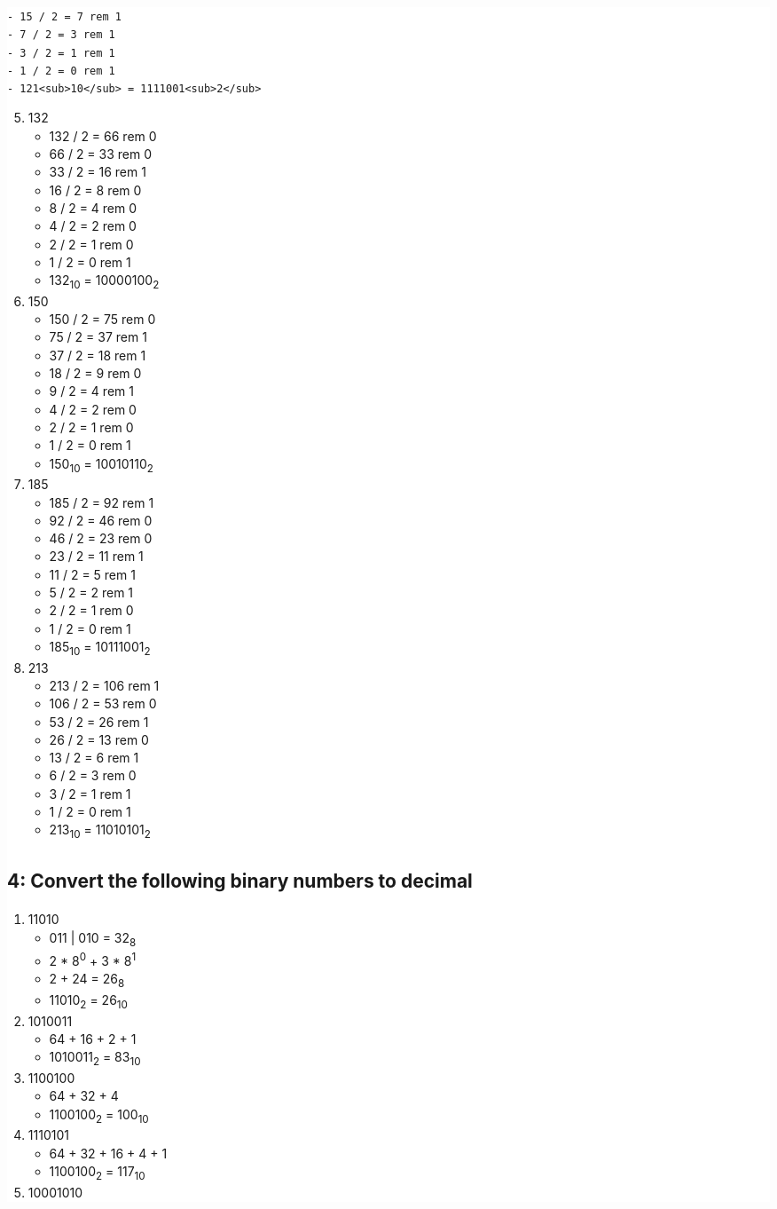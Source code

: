 	- 15 / 2 = 7 rem 1
	- 7 / 2 = 3 rem 1
	- 3 / 2 = 1 rem 1
	- 1 / 2 = 0 rem 1
	- 121<sub>10</sub> = 1111001<sub>2</sub>
5. 132
	- 132 / 2 = 66 rem 0
	- 66 / 2 = 33 rem 0
	- 33 / 2 = 16 rem 1
	- 16 / 2 = 8 rem 0
	- 8 / 2 = 4 rem 0
	- 4 / 2 = 2 rem 0
	- 2 / 2 = 1 rem 0
	- 1 / 2 = 0 rem 1
	- 132<sub>10</sub> = 10000100<sub>2</sub>
6. 150
	- 150 / 2 = 75 rem 0
	- 75 / 2 = 37 rem 1
	- 37 / 2 = 18 rem 1
	- 18 / 2 = 9 rem 0
	- 9 / 2 = 4 rem 1
	- 4 / 2 = 2 rem 0
	- 2 / 2 = 1 rem 0
	- 1 / 2 = 0 rem 1
	- 150<sub>10</sub> = 10010110<sub>2</sub>
7. 185
	- 185 / 2 = 92 rem 1
	- 92 / 2 = 46 rem 0
	- 46 / 2 = 23 rem 0
	- 23 / 2 = 11 rem 1
	- 11 / 2 = 5 rem 1
	- 5 / 2 = 2 rem 1
	- 2 / 2 = 1 rem 0
	- 1 / 2 = 0 rem 1
	- 185<sub>10</sub> = 10111001<sub>2</sub>
8. 213
	- 213 / 2 = 106 rem 1
	- 106 / 2 = 53 rem 0
	- 53 / 2 = 26 rem 1
	- 26 / 2 = 13 rem 0
	- 13 / 2 = 6 rem 1
	- 6 / 2 = 3 rem 0
	- 3 / 2 = 1 rem 1
	- 1 / 2 = 0 rem 1
	- 213<sub>10</sub> = 11010101<sub>2</sub>

## 4: Convert the following binary numbers to decimal

1. 11010
	- 011 | 010 = 32<sub>8</sub>
	- 2 * 8<sup>0</sup> + 3 * 8<sup>1</sup>
	- 2 + 24 = 26<sub>8</sub>
	- 11010<sub>2</sub> = 26<sub>10</sub>
2. 1010011
	- 64 + 16 + 2 + 1
	- 1010011<sub>2</sub> = 83<sub>10</sub>
3. 1100100
	- 64 + 32 + 4
	- 1100100<sub>2</sub> = 100<sub>10</sub>
4. 1110101
	- 64 + 32 + 16 + 4 + 1
	- 1100100<sub>2</sub> = 117<sub>10</sub>
5. 10001010